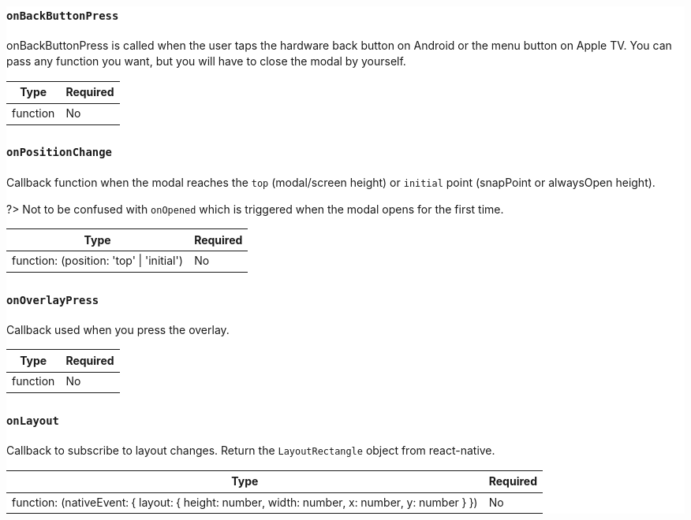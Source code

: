 ### `onBackButtonPress`

onBackButtonPress is called when the user taps the hardware back button on Android or the menu button on Apple TV. You can pass any function you want, but you will have to close the modal by yourself.

| Type     | Required |
| -------- | -------- |
| function | No       |

### `onPositionChange`

Callback function when the modal reaches the `top` (modal/screen height) or `initial` point (snapPoint or alwaysOpen height).

?> Not to be confused with `onOpened` which is triggered when the modal opens for the first time.

| Type                                     | Required |
| ---------------------------------------- | -------- |
| function: (position: 'top' \| 'initial') | No       |

### `onOverlayPress`

Callback used when you press the overlay.

| Type     | Required |
| -------- | -------- |
| function | No       |

### `onLayout`

Callback to subscribe to layout changes. Return the `LayoutRectangle` object from react-native.

| Type                                                                                         | Required |
| -------------------------------------------------------------------------------------------- | -------- |
| function: (nativeEvent: { layout: { height: number, width: number, x: number, y: number } }) | No       |

